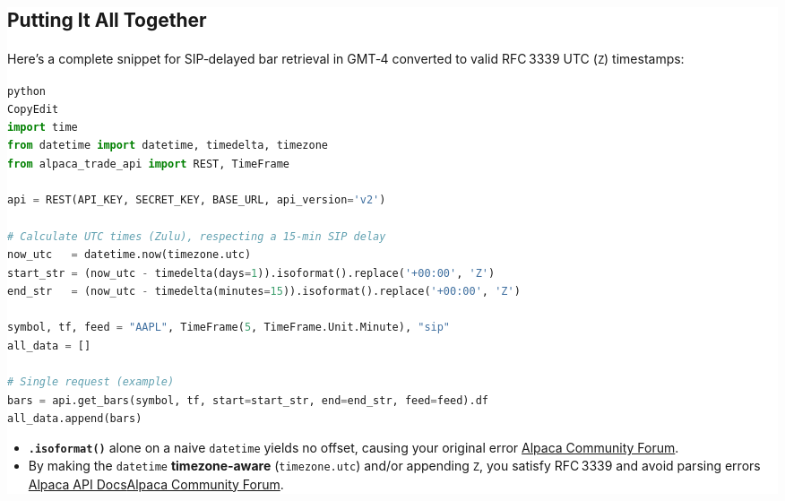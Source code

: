 
## Putting It All Together

Here’s a complete snippet for SIP‐delayed bar retrieval in GMT‑4 converted to valid RFC 3339 UTC (`Z`) timestamps:

```python
python
CopyEdit
import time
from datetime import datetime, timedelta, timezone
from alpaca_trade_api import REST, TimeFrame

api = REST(API_KEY, SECRET_KEY, BASE_URL, api_version='v2')

# Calculate UTC times (Zulu), respecting a 15-min SIP delay
now_utc   = datetime.now(timezone.utc)
start_str = (now_utc - timedelta(days=1)).isoformat().replace('+00:00', 'Z')
end_str   = (now_utc - timedelta(minutes=15)).isoformat().replace('+00:00', 'Z')

symbol, tf, feed = "AAPL", TimeFrame(5, TimeFrame.Unit.Minute), "sip"
all_data = []

# Single request (example)
bars = api.get_bars(symbol, tf, start=start_str, end=end_str, feed=feed).df
all_data.append(bars)

```

- **`.isoformat()`** alone on a naive `datetime` yields no offset, causing your original error [Alpaca Community Forum](https://forum.alpaca.markets/t/python-api-get-bars-limitations/9897?utm_source=chatgpt.com).
- By making the `datetime` **timezone‑aware** (`timezone.utc`) and/or appending `Z`, you satisfy RFC 3339 and avoid parsing errors [Alpaca API Docs](https://docs.alpaca.markets/reference/stockbars?utm_source=chatgpt.com)[Alpaca Community Forum](https://forum.alpaca.markets/t/python-api-get-bars-limitations/9897?utm_source=chatgpt.com).